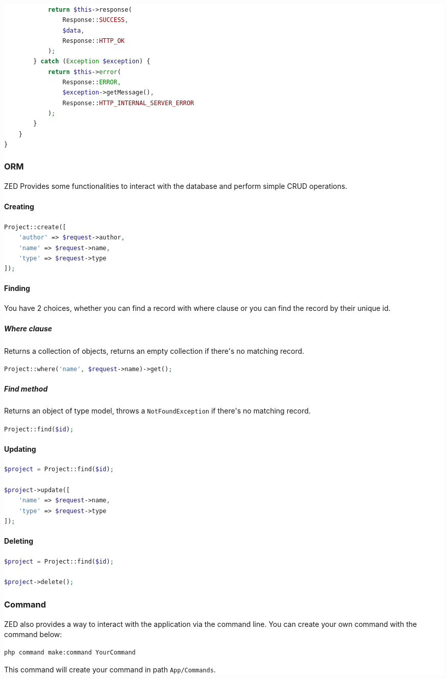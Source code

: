 ```php
            return $this->response(
                Response::SUCCESS,
                $data,
                Response::HTTP_OK
            );
        } catch (Exception $exception) {
            return $this->error(
                Response::ERROR,
                $exception->getMessage(),
                Response::HTTP_INTERNAL_SERVER_ERROR
            );
        }
    }
}
```
### ORM
ZED Provides some functionalities to interact with the database and perform simple CRUD operations.

#### Creating
```php
Project::create([
    'author' => $request->author,
    'name' => $request->name,
    'type' => $request->type
]);
```
#### Finding
You have 2 choices, whether you can find a record with where clause or you can find the record by their unique id.

##### Where clause
Returns a collection of objects, returns an empty collection if there's no matching record.
```php
Project::where('name', $request->name)->get();
```
##### Find method
Returns an object of type model, throws a `NotFoundException` if there's no matching record.
```php
Project::find($id);
```
#### Updating
```php
$project = Project::find($id);

$project->update([
    'name' => $request->name,
    'type' => $request->type
]);
```
#### Deleting
```php
$project = Project::find($id);

$project->delete();
```
### Command
ZED also provides a way to interact with the application via the command line. You can create your own command with the command below:
```shell
php command make:command YourCommand
```
This command will create your command in path `App/Commands`.
